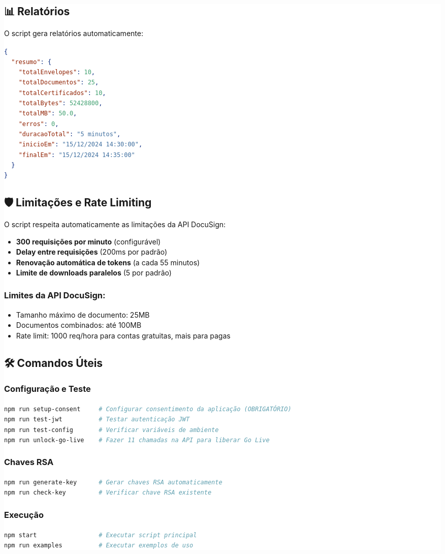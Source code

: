 ## 📊 Relatórios

O script gera relatórios automaticamente:

```json
{
  "resumo": {
    "totalEnvelopes": 10,
    "totalDocumentos": 25,
    "totalCertificados": 10,
    "totalBytes": 52428800,
    "totalMB": 50.0,
    "erros": 0,
    "duracaoTotal": "5 minutos",
    "inicioEm": "15/12/2024 14:30:00",
    "finalEm": "15/12/2024 14:35:00"
  }
}
```

## 🛡️ Limitações e Rate Limiting

O script respeita automaticamente as limitações da API DocuSign:

- **300 requisições por minuto** (configurável)
- **Delay entre requisições** (200ms por padrão)
- **Renovação automática de tokens** (a cada 55 minutos)
- **Limite de downloads paralelos** (5 por padrão)

### Limites da API DocuSign:
- Tamanho máximo de documento: 25MB
- Documentos combinados: até 100MB
- Rate limit: 1000 req/hora para contas gratuitas, mais para pagas

## 🛠️ Comandos Úteis

### Configuração e Teste
```bash
npm run setup-consent     # Configurar consentimento da aplicação (OBRIGATÓRIO)
npm run test-jwt          # Testar autenticação JWT
npm run test-config       # Verificar variáveis de ambiente
npm run unlock-go-live    # Fazer 11 chamadas na API para liberar Go Live
```

### Chaves RSA
```bash
npm run generate-key      # Gerar chaves RSA automaticamente
npm run check-key         # Verificar chave RSA existente
```

### Execução
```bash
npm start                 # Executar script principal
npm run examples          # Executar exemplos de uso
```
